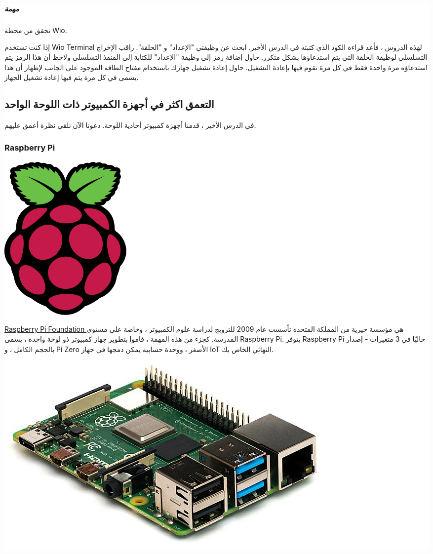 ##### مهمة

تحقق من محطة Wio.

إذا كنت تستخدم Wio Terminal لهذه الدروس ، فأعد قراءة الكود الذي كتبته في الدرس الأخير. ابحث عن وظيفتي "الإعداد" و "الحلقة". راقب الإخراج التسلسلي لوظيفة الحلقة التي يتم استدعاؤها بشكل متكرر. حاول إضافة رمز إلى وظيفة "الإعداد" للكتابة إلى المنفذ التسلسلي ولاحظ أن هذا الرمز يتم استدعاؤه مرة واحدة فقط في كل مرة تقوم فيها بإعادة التشغيل. حاول إعادة تشغيل جهازك باستخدام مفتاح الطاقة الموجود على الجانب لإظهار أن هذا يسمى في كل مرة يتم فيها إعادة تشغيل الجهاز.


## التعمق اكثر في أجهزة الكمبيوتر ذات اللوحة الواحد

في الدرس الأخير ، قدمنا أجهزة كمبيوتر أحادية اللوحة. دعونا الآن نلقي نظرة أعمق عليهم.

### Raspberry Pi

![The Raspberry Pi logo](../../../../images/raspberry-pi-logo.png)

<a href="https://www.raspberrypi.org">Raspberry Pi Foundation </a> هي مؤسسة خيرية من المملكة المتحدة تأسست عام 2009 للترويج لدراسة علوم الكمبيوتر ، وخاصة على مستوى المدرسة. كجزء من هذه المهمة ، قاموا بتطوير جهاز كمبيوتر ذو لوحة واحدة ، يسمى Raspberry Pi. يتوفر Raspberry Pi حاليًا في 3 متغيرات - إصدار بالحجم الكامل ، و Pi Zero الأصغر ، ووحدة حسابية يمكن دمجها في جهاز IoT النهائي الخاص بك.

![A Raspberry Pi 4](../../../../images/raspberry-pi-4.jpg)
